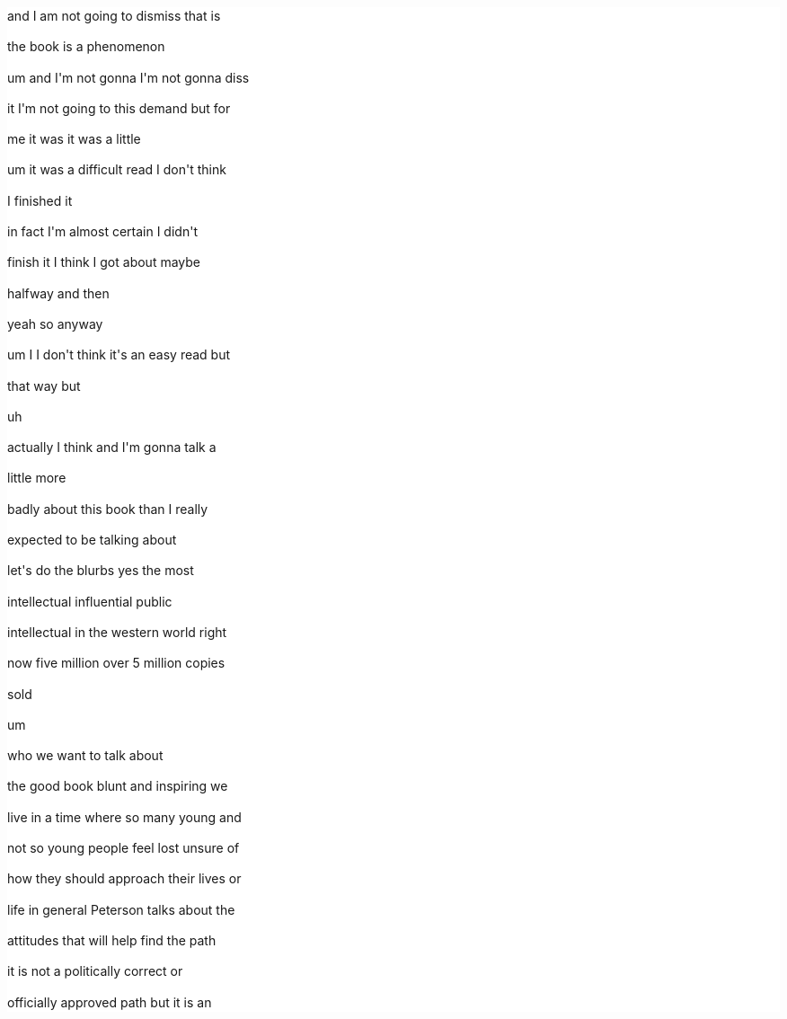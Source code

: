 and I am not going to dismiss that is

the book is a phenomenon

um and I&#39;m not gonna I&#39;m not gonna diss

it I&#39;m not going to this demand but for

me it was it was a little

um it was a difficult read I don&#39;t think

I finished it

in fact I&#39;m almost certain I didn&#39;t

finish it I think I got about maybe

halfway and then

yeah so anyway

um I I don&#39;t think it&#39;s an easy read but

that way but

uh

actually I think and I&#39;m gonna talk a

little more

badly about this book than I really

expected to be talking about

let&#39;s do the blurbs yes the most

intellectual influential public

intellectual in the western world right

now five million over 5 million copies

sold

um

who we want to talk about

the good book blunt and inspiring we

live in a time where so many young and

not so young people feel lost unsure of

how they should approach their lives or

life in general Peterson talks about the

attitudes that will help find the path

it is not a politically correct or

officially approved path but it is an

